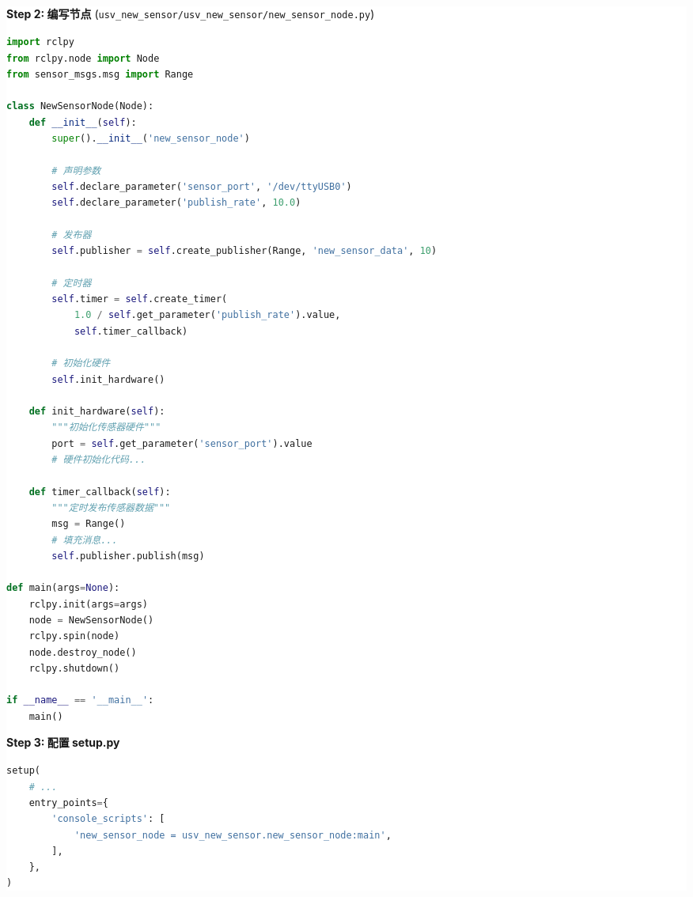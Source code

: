 **Step 2: 编写节点** (`usv_new_sensor/usv_new_sensor/new_sensor_node.py`)
```python
import rclpy
from rclpy.node import Node
from sensor_msgs.msg import Range

class NewSensorNode(Node):
    def __init__(self):
        super().__init__('new_sensor_node')
        
        # 声明参数
        self.declare_parameter('sensor_port', '/dev/ttyUSB0')
        self.declare_parameter('publish_rate', 10.0)
        
        # 发布器
        self.publisher = self.create_publisher(Range, 'new_sensor_data', 10)
        
        # 定时器
        self.timer = self.create_timer(
            1.0 / self.get_parameter('publish_rate').value,
            self.timer_callback)
        
        # 初始化硬件
        self.init_hardware()
    
    def init_hardware(self):
        """初始化传感器硬件"""
        port = self.get_parameter('sensor_port').value
        # 硬件初始化代码...
    
    def timer_callback(self):
        """定时发布传感器数据"""
        msg = Range()
        # 填充消息...
        self.publisher.publish(msg)

def main(args=None):
    rclpy.init(args=args)
    node = NewSensorNode()
    rclpy.spin(node)
    node.destroy_node()
    rclpy.shutdown()

if __name__ == '__main__':
    main()
```

**Step 3: 配置 setup.py**
```python
setup(
    # ...
    entry_points={
        'console_scripts': [
            'new_sensor_node = usv_new_sensor.new_sensor_node:main',
        ],
    },
)
```
